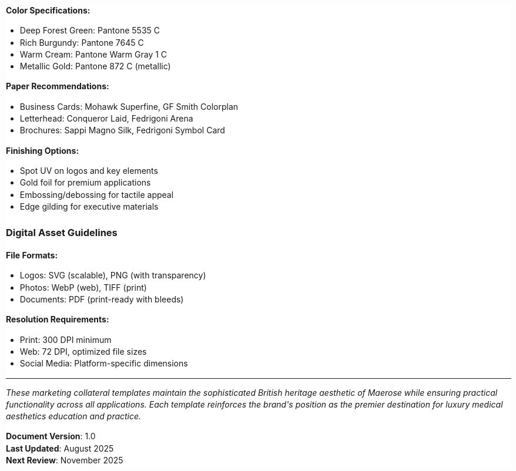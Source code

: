 **Color Specifications:**
- Deep Forest Green: Pantone 5535 C
- Rich Burgundy: Pantone 7645 C  
- Warm Cream: Pantone Warm Gray 1 C
- Metallic Gold: Pantone 872 C (metallic)

**Paper Recommendations:**
- Business Cards: Mohawk Superfine, GF Smith Colorplan
- Letterhead: Conqueror Laid, Fedrigoni Arena
- Brochures: Sappi Magno Silk, Fedrigoni Symbol Card

**Finishing Options:**
- Spot UV on logos and key elements
- Gold foil for premium applications
- Embossing/debossing for tactile appeal
- Edge gilding for executive materials

### **Digital Asset Guidelines**

**File Formats:**
- Logos: SVG (scalable), PNG (with transparency)
- Photos: WebP (web), TIFF (print)
- Documents: PDF (print-ready with bleeds)

**Resolution Requirements:**
- Print: 300 DPI minimum
- Web: 72 DPI, optimized file sizes
- Social Media: Platform-specific dimensions

---

*These marketing collateral templates maintain the sophisticated British heritage aesthetic of Maerose while ensuring practical functionality across all applications. Each template reinforces the brand's position as the premier destination for luxury medical aesthetics education and practice.*

**Document Version**: 1.0  
**Last Updated**: August 2025  
**Next Review**: November 2025
